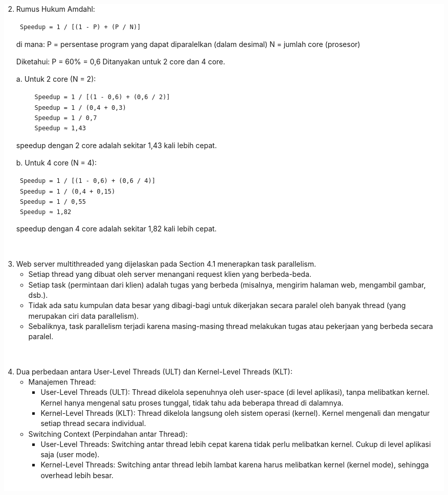 2. Rumus Hukum Amdahl:
   
        Speedup = 1 / [(1 - P) + (P / N)]

    di mana:
    P = persentase program yang dapat diparalelkan (dalam desimal)
    N = jumlah core (prosesor)
    >
    Diketahui:
    P = 60% = 0,6
    Ditanyakan untuk 2 core dan 4 core.
    >
    a. Untuk 2 core (N = 2):

            Speedup = 1 / [(1 - 0,6) + (0,6 / 2)]
            Speedup = 1 / (0,4 + 0,3)
            Speedup = 1 / 0,7
            Speedup ≈ 1,43
        
    speedup dengan 2 core adalah sekitar 1,43 kali lebih cepat.
    >
    b. Untuk 4 core (N = 4):

        Speedup = 1 / [(1 - 0,6) + (0,6 / 4)]
        Speedup = 1 / (0,4 + 0,15)
        Speedup = 1 / 0,55
        Speedup ≈ 1,82

    speedup dengan 4 core adalah sekitar 1,82 kali lebih cepat.
<br>

3. Web server multithreaded yang dijelaskan pada Section 4.1 menerapkan task parallelism.
    - Setiap thread yang dibuat oleh server menangani request klien yang berbeda-beda.
    - Setiap task (permintaan dari klien) adalah tugas yang berbeda (misalnya, mengirim halaman web, mengambil gambar, dsb.).
    - Tidak ada satu kumpulan data besar yang dibagi-bagi untuk dikerjakan secara paralel oleh banyak thread (yang merupakan ciri data parallelism).
    - Sebaliknya, task parallelism terjadi karena masing-masing thread melakukan tugas atau pekerjaan yang berbeda secara paralel.
<br>

4. Dua perbedaan antara User-Level Threads (ULT) dan        Kernel-Level Threads (KLT):
   - Manajemen Thread:
        - User-Level Threads (ULT):
        Thread dikelola sepenuhnya oleh user-space (di level aplikasi), tanpa melibatkan kernel. Kernel hanya mengenal satu proses tunggal, tidak tahu ada beberapa thread di dalamnya.
        - Kernel-Level Threads (KLT):
        Thread dikelola langsung oleh sistem operasi (kernel). Kernel mengenali dan mengatur setiap thread secara individual.
    - Switching Context (Perpindahan antar Thread):
        - User-Level Threads:
        Switching antar thread lebih cepat karena tidak perlu melibatkan kernel. Cukup di level aplikasi saja (user mode).
        - Kernel-Level Threads:
        Switching antar thread lebih lambat karena harus melibatkan kernel (kernel mode), sehingga overhead lebih besar.
    <br>
